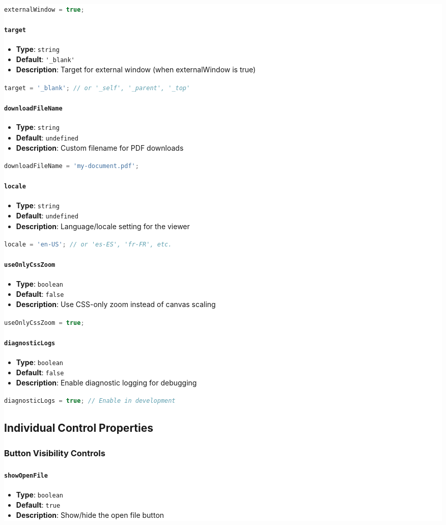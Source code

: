 ```typescript
externalWindow = true;
```

#### `target`
- **Type**: `string`
- **Default**: `'_blank'`
- **Description**: Target for external window (when externalWindow is true)

```typescript
target = '_blank'; // or '_self', '_parent', '_top'
```

#### `downloadFileName`
- **Type**: `string`
- **Default**: `undefined`
- **Description**: Custom filename for PDF downloads

```typescript
downloadFileName = 'my-document.pdf';
```

#### `locale`
- **Type**: `string`
- **Default**: `undefined`
- **Description**: Language/locale setting for the viewer

```typescript
locale = 'en-US'; // or 'es-ES', 'fr-FR', etc.
```

#### `useOnlyCssZoom`
- **Type**: `boolean`
- **Default**: `false`
- **Description**: Use CSS-only zoom instead of canvas scaling

```typescript
useOnlyCssZoom = true;
```

#### `diagnosticLogs`
- **Type**: `boolean`
- **Default**: `false`
- **Description**: Enable diagnostic logging for debugging

```typescript
diagnosticLogs = true; // Enable in development
```

## Individual Control Properties

### Button Visibility Controls

#### `showOpenFile`
- **Type**: `boolean`
- **Default**: `true`
- **Description**: Show/hide the open file button

